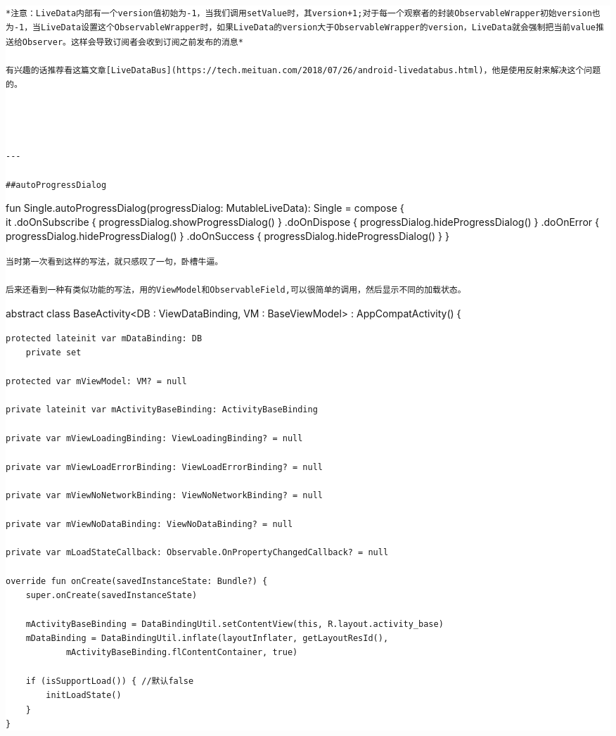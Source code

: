 ```LiveDataBus.subscribe("str", String::class.java,this){
*注意：LiveData内部有一个version值初始为-1，当我们调用setValue时，其version+1;对于每一个观察者的封装ObservableWrapper初始version也为-1，当LiveData设置这个ObservableWrapper时，如果LiveData的version大于ObservableWrapper的version，LiveData就会强制把当前value推送给Observer。这样会导致订阅者会收到订阅之前发布的消息*

有兴趣的话推荐看这篇文章[LiveDataBus](https://tech.meituan.com/2018/07/26/android-livedatabus.html)，他是使用反射来解决这个问题的。




---

##autoProgressDialog
```
fun <T> Single<T>.autoProgressDialog(progressDialog: MutableLiveData<Boolean>): Single<T> =
    compose {                                        
        it
            .doOnSubscribe { progressDialog.showProgressDialog() } 
            .doOnDispose { progressDialog.hideProgressDialog() }
            .doOnError { progressDialog.hideProgressDialog() }
            .doOnSuccess { progressDialog.hideProgressDialog() }
    }
```
当时第一次看到这样的写法，就只感叹了一句，卧槽牛逼。

后来还看到一种有类似功能的写法，用的ViewModel和ObservableField,可以很简单的调用，然后显示不同的加载状态。

```
abstract class BaseActivity<DB : ViewDataBinding, VM : BaseViewModel> : AppCompatActivity() {

    protected lateinit var mDataBinding: DB
        private set

    protected var mViewModel: VM? = null

    private lateinit var mActivityBaseBinding: ActivityBaseBinding

    private var mViewLoadingBinding: ViewLoadingBinding? = null

    private var mViewLoadErrorBinding: ViewLoadErrorBinding? = null

    private var mViewNoNetworkBinding: ViewNoNetworkBinding? = null

    private var mViewNoDataBinding: ViewNoDataBinding? = null
    
    private var mLoadStateCallback: Observable.OnPropertyChangedCallback? = null

    override fun onCreate(savedInstanceState: Bundle?) {
        super.onCreate(savedInstanceState)
    
        mActivityBaseBinding = DataBindingUtil.setContentView(this, R.layout.activity_base)
        mDataBinding = DataBindingUtil.inflate(layoutInflater, getLayoutResId(),
                mActivityBaseBinding.flContentContainer, true)

        if (isSupportLoad()) { //默认false
            initLoadState()
        }
    }
